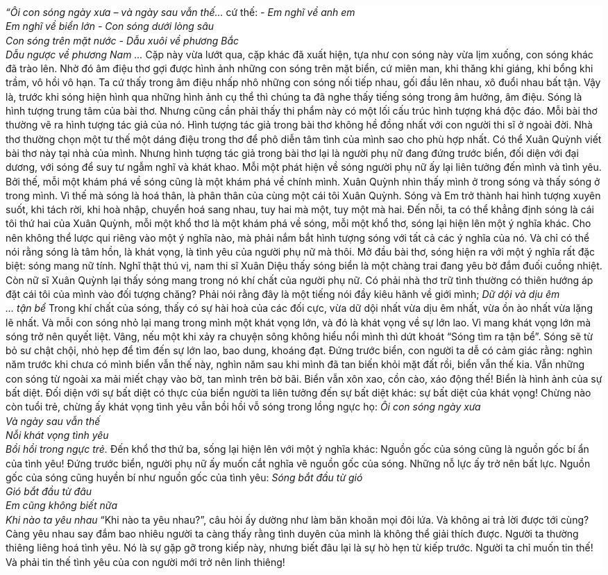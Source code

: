 _“Ôi con sóng ngày xưa – và ngày sau vẫn thế…_
cứ thế:
_\- Em nghĩ về anh em_  
 _Em nghĩ về biển lớn_
 _\- Con sóng dưới lòng sâu_  
 _Con sóng trên mặt nước_
 _\- Dẫu xuôi về phương Bắc_  
 _Dẫu ngược về phương Nam ..._
Cặp này vừa lướt qua, cặp khác đã xuất hiện, tựa như con sóng này vừa lịm xuống, con sóng khác đã trào lên. Nhờ đó âm điệu thơ gợi được hình ảnh những con sóng trên mặt biển, cứ miên man, khi thăng khi giáng, khi bổng khi trầm, vô hồi vô hạn. Ta cứ thấy trong âm điệu nhấp nhô những con sóng nối tiếp nhau, gối đầu lên nhau, xô đuổi nhau bất tận. Vậy là, trước khi sóng hiện hình qua những hình ảnh cụ thể thì chúng ta đã nghe thấy tiếng sóng trong âm hưởng, âm điệu.
Sóng là hình tượng trung tâm của bài thơ. Nhưng cũng cần phải thấy thi phẩm này có một lối cấu trúc hình tượng khá độc đáo. Mỗi bài thơ thường vẽ ra hình tượng tác giả của nó. Hình tượng tác giả trong bài thơ không hề đồng nhất với con người thi sĩ ở ngoài đời. Nhà thơ thường chọn một tư thế một dáng điệu trong thơ để phô diễn tâm tình của mình sao cho phù hợp nhất. Có thể Xuân Quỳnh viết bài thơ này tại nhà của mình. Nhưng hình tượng tác giả trong bài thơ lại là người phụ nữ đang đứng trước biển, đối diện với đại dương, với sóng để suy tư ngẫm nghĩ và khát khao. Mỗi một phát hiện về sóng người phụ nữ ấy lại liên tưởng đến mình và tình yêu. Bởi thế, mỗi một khám phá về sóng cũng là một khám phá về chính mình. Xuân Quỳnh nhìn thấy mình ở trong sóng và thấy sóng ở trong mình. Vì thế mà sóng là hoá thân, là phân thân của cùng một cái tôi Xuân Quỳnh. Sóng và Em trở thành hai hình tượng xuyên suốt, khi tách rời, khi hoà nhập, chuyển hoá sang nhau, tuy hai mà một, tuy một mà hai. Đến nỗi, ta có thể khẳng định sóng là cái tôi thứ hai của Xuân Quỳnh, mỗi một khổ thơ là một khám phá về sóng, mỗi một khổ thơ, sóng lại hiện lên một ý nghĩa khác. Cho nên không thể lược qui riêng vào một ý nghĩa nào, mà phải nắm bắt hình tượng sóng với tất cả các ý nghĩa của nó. Và chỉ có thể nói rằng sóng là tâm hồn, là khát vọng, là tình yêu của người phụ nữ mà thôi.
Mở đầu bài thơ, sóng hiện ra với một ý nghĩa rất đặc biệt: sóng mang nữ tính. Nghĩ thật thú vị, nam thi sĩ Xuân Diệu thấy sóng biển là một chàng trai đang yêu bờ đắm đuối cuồng nhiệt. Còn nữ sĩ Xuân Quỳnh lại thấy sóng mang trong nó khí chất của người phụ nữ. Có phải nhà thơ trữ tình thường có thiên hướng áp đặt cái tôi của mình vào đối tượng chăng? Phải nói rằng đây là một tiếng nói đầy kiêu hãnh về giới mình;
_Dữ dội và dịu êm_  
 _… tận bể_
Trong khí chất của sóng, thấy có sự hài hoà của các đối cực, vừa dữ dội nhất vừa dịu êm nhất, vừa ồn ào nhất vừa lặng lẽ nhất. Và mỗi con sóng nhỏ lại mang trong mình một khát vọng lớn, và đó là khát vọng về sự lớn lao. Vì mang khát vọng lớn mà sóng trở nên quyết liệt. Vâng, nếu một khi xảy ra chuyện sông không hiểu nổi mình thì dứt khoát “Sóng tìm ra tận bể”. Sóng sẽ từ bỏ sư chật chội, nhỏ hẹp để tìm đến sự lớn lao, bao dung, khoáng đạt.
Đứng trước biển, con người ta dễ có cảm giác rằng: nghìn năm trước khi chưa có mình biển vẫn thế này, nghìn năm sau khi mình đã tan biến khỏi mặt đất rồi, biển vẫn thế kia. Vẫn những con sóng từ ngoài xa mải miết chạy vào bờ, tan mình trên bờ bãi. Biển vẫn xôn xao, cồn cào, xáo động thế\! Biển là hình ảnh của sự bất diệt. Đối diện với sự bất diệt có thực của biển người ta liên tưởng đến sự bất diệt khác: sự bất diệt của khát vọng\! Chừng nào còn tuổi trẻ, chừng ấy khát vọng tình yêu vẫn bồi hồi vỗ sóng trong lồng ngực họ:
_Ôi con sóng ngày xưa_  
 _Và ngày sau vẫn thế_  
 _Nỗi khát vọng tình yêu_  
 _Bồi hồi trong ngực trẻ._
Đến khổ thơ thứ ba, sống lại hiện lên với một ý nghĩa khác: Nguồn gốc của sóng cũng là nguồn gốc bí ẩn của tình yêu\! Đứng trước biển, người phụ nữ ấy muốn cắt nghĩa vẽ nguồn gốc của sóng. Những nỗ lực ấy trở nên bất lực. Nguồn gốc của sóng cũng huyền bí như nguồn gốc của tình yêu:
_Sóng bắt đầu từ gió_  
 _Gió bắt đầu từ đâu_  
 _Em cũng không biết nữa_  
 _Khi nào ta yêu nhau_
“Khi nào ta yêu nhau?”, câu hỏi ấy dường như làm băn khoăn mọi đôi lứa. Và không ai trả lời được tới cùng? Càng yêu nhau say đắm bao nhiêu người ta càng thấy rằng tình duyên của mình là không thể giải thích được. Người ta thường thiêng liêng hoá tình yêu. Nó là sự gặp gỡ trong kiếp này, nhưng biết đâu lại là sự hò hẹn từ kiếp trước. Người ta chỉ muốn tin thế\! Và phải tin thế tình yêu của con người mới trở nên linh thiêng\!